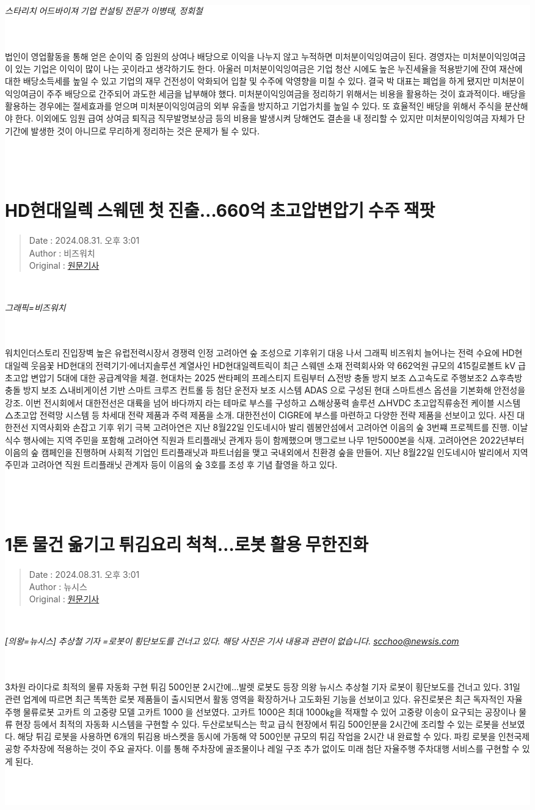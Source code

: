 <img alt="스타리치 어드바이져 기업 컨설팅 전문가 이병태, 정회철" class="_LAZY_LOADING _LAZY_LOADING_INIT_HIDE" src="https://imgnews.pstatic.net/image/030/2024/08/31/0003236035_001_20240831150108240.jpg?type=w647" id="img1" style="display: none;"></img><em class="img_desc">스타리치 어드바이져 기업 컨설팅 전문가 이병태, 정회철</em>  
<br/><br/>  
  
법인이 영업활동을 통해 얻은 순이익 중 임원의 상여나 배당으로 이익을 나누지 않고 누적하면 미처분이익잉여금이 된다.
경영자는 미처분이익잉여금이 있는 기업은 이익이 많이 나는 곳이라고 생각하기도 한다.
아울러 미처분이익잉여금은 기업 청산 시에도 높은 누진세율을 적용받기에 잔여 재산에 대한 배당소득세를 높일 수 있고 기업의 재무 건전성이 악화되어 입찰 및 수주에 악영향을 미칠 수 있다.
결국 박 대표는 폐업을 하게 됐지만 미처분이익잉여금이 주주 배당으로 간주되어 과도한 세금을 납부해야 했다.
미처분이익잉여금을 정리하기 위해서는 비용을 활용하는 것이 효과적이다.
배당을 활용하는 경우에는 절세효과를 얻으며 미처분이익잉여금의 외부 유출을 방지하고 기업가치를 높일 수 있다.
또 효율적인 배당을 위해서 주식을 분산해야 한다.
이외에도 임원 급여 상여금 퇴직금 직무발명보상금 등의 비용을 발생시켜 당해연도 결손을 내 정리할 수 있지만 미처분이익잉여금 자체가 단기간에 발생한 것이 아니므로 무리하게 정리하는 것은 문제가 될 수 있다.  
<br/><br/><br/>  

  
# HD현대일렉 스웨덴 첫 진출…660억 초고압변압기 수주 잭팟  
  
> Date : 2024.08.31. 오후 3:01  
> Author : 비즈워치  
> Original : [원문기사](https://n.news.naver.com/mnews/article/648/0000028650?sid=101)  
<br/>  
  
<img alt="그래픽=비즈워치" class="_LAZY_LOADING _LAZY_LOADING_INIT_HIDE" src="https://imgnews.pstatic.net/image/648/2024/08/31/0000028650_001_20240831150107649.jpg?type=w647" id="img1" style="display: none;"></img><em class="img_desc">그래픽=비즈워치</em>  
<br/><br/>  
  
워치인더스토리 진입장벽 높은 유럽전력시장서 경쟁력 인정 고려아연 숲 조성으로 기후위기 대응 나서 그래픽 비즈워치 늘어나는 전력 수요에 HD현대일렉 웃음꽃 HD현대의 전력기기·에너지솔루션 계열사인 HD현대일렉트릭이 최근 스웨덴 소재 전력회사와 약 662억원 규모의 415킬로볼트 kV 급 초고압 변압기 5대에 대한 공급계약을 체결.
현대차는 2025 싼타페의 프레스티지 트림부터 △전방 충돌 방지 보조 △고속도로 주행보조2 △후측방 충돌 방지 보조 △내비게이션 기반 스마트 크루즈 컨트롤 등 첨단 운전자 보조 시스템 ADAS 으로 구성된 현대 스마트센스 옵션을 기본화해 안전성을 강조.
이번 전시회에서 대한전선은 대륙을 넘어 바다까지 라는 테마로 부스를 구성하고 △해상풍력 솔루션 △HVDC 초고압직류송전 케이블 시스템 △초고압 전력망 시스템 등 차세대 전략 제품과 주력 제품을 소개.
대한전선이 CIGRE에 부스를 마련하고 다양한 전략 제품을 선보이고 있다.
사진 대한전선 지역사회와 손잡고 기후 위기 극복 고려아연은 지난 8월22일 인도네시아 발리 렘봉안섬에서 고려아연 이음의 숲 3번쨰 프로젝트를 진행.
이날 식수 행사에는 지역 주민을 포함해 고려아연 직원과 트리플래닛 관계자 등이 함께했으며 맹그로브 나무 1만5000본을 식재.
고려아연은 2022년부터 이음의 숲 캠페인을 진행하며 사회적 기업인 트리플래닛과 파트너쉽을 맺고 국내외에서 친환경 숲을 만들어.
지난 8월22일 인도네시아 발리에서 지역 주민과 고려아연 직원 트리플래닛 관계자 등이 이음의 숲 3호를 조성 후 기념 촬영을 하고 있다.  
<br/><br/><br/>  

  
# 1톤 물건 옮기고 튀김요리 척척…로봇 활용 무한진화  
  
> Date : 2024.08.31. 오후 3:01  
> Author : 뉴시스  
> Original : [원문기사](https://n.news.naver.com/mnews/article/003/0012759346?sid=101)  
<br/>  
  
<img alt="[의왕=뉴시스] 추상철 기자 =로봇이 횡단보도를 건너고 있다. 해당 사진은 기사 내용과 관련이 없습니다. scchoo@newsis.com" class="_LAZY_LOADING _LAZY_LOADING_INIT_HIDE" src="https://imgnews.pstatic.net/image/003/2024/08/31/NISI20240809_0020476219_web_20240809114808_20240831150111933.jpg?type=w647" id="img1" style="display: none;"></img><em class="img_desc">[의왕=뉴시스] 추상철 기자 =로봇이 횡단보도를 건너고 있다. 해당 사진은 기사 내용과 관련이 없습니다. scchoo@newsis.com</em>  
<br/><br/>  
  
3차원 라이다로 최적의 물류 자동화 구현 튀김 500인분 2시간에…발렛 로봇도 등장 의왕 뉴시스 추상철 기자 로봇이 횡단보도를 건너고 있다.
31일 관련 업계에 따르면 최근 똑똑한 로봇 제품들이 출시되면서 활동 영역을 확장하거나 고도화된 기능을 선보이고 있다.
유진로봇은 최근 독자적인 자율주행 물류로봇 고카트 의 고중량 모델 고카트 1000 을 선보였다.
고카트 1000은 최대 1000㎏을 적재할 수 있어 고중량 이송이 요구되는 공장이나 물류 현장 등에서 최적의 자동화 시스템을 구현할 수 있다.
두산로보틱스는 학교 급식 현장에서 튀김 500인분을 2시간에 조리할 수 있는 로봇을 선보였다.
해당 튀김 로봇을 사용하면 6개의 튀김용 바스켓을 동시에 가동해 약 500인분 규모의 튀김 작업을 2시간 내 완료할 수 있다.
파킹 로봇을 인천국제공항 주차장에 적용하는 것이 주요 골자다.
이를 통해 주차장에 골조물이나 레일 구조 추가 없이도 미래 첨단 자율주행 주차대행 서비스를 구현할 수 있게 된다.  
<br/><br/><br/>  
